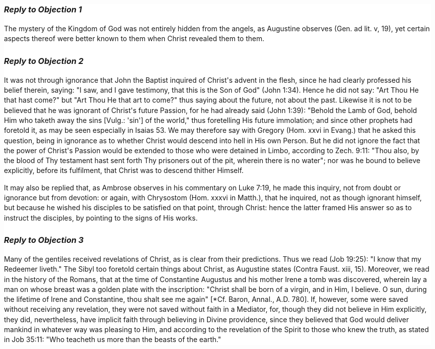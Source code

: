 ### *Reply to Objection 1*
The mystery of the Kingdom of God was not entirely
hidden from the angels, as Augustine observes (Gen. ad lit. v, 19),
yet certain aspects thereof were better known to them when Christ
revealed them to them.

### *Reply to Objection 2*
It was not through ignorance that John the Baptist
inquired of Christ's advent in the flesh, since he had clearly
professed his belief therein, saying: "I saw, and I gave testimony,
that this is the Son of God" (John 1:34). Hence he did not say: "Art
Thou He that hast come?" but "Art Thou He that art to come?" thus
saying about the future, not about the past. Likewise it is not to be
believed that he was ignorant of Christ's future Passion, for he had
already said (John 1:39): "Behold the Lamb of God, behold Him who
taketh away the sins [Vulg.: 'sin'] of the world," thus foretelling
His future immolation; and since other prophets had foretold it, as
may be seen especially in Isaias 53. We may therefore say with
Gregory (Hom. xxvi in Evang.) that he asked this question, being in
ignorance as to whether Christ would descend into hell in His own
Person. But he did not ignore the fact that the power of Christ's
Passion would be extended to those who were detained in Limbo,
according to Zech. 9:11: "Thou also, by the blood of Thy testament
hast sent forth Thy prisoners out of the pit, wherein there is no
water"; nor was he bound to believe explicitly, before its
fulfilment, that Christ was to descend thither Himself.

It may also be replied that, as Ambrose observes in his commentary on
Luke 7:19, he made this inquiry, not from doubt or ignorance but from
devotion: or again, with Chrysostom (Hom. xxxvi in Matth.), that he
inquired, not as though ignorant himself, but because he wished his
disciples to be satisfied on that point, through Christ: hence the
latter framed His answer so as to instruct the disciples, by pointing
to the signs of His works.

### *Reply to Objection 3*
Many of the gentiles received revelations of Christ, as
is clear from their predictions. Thus we read (Job 19:25): "I know
that my Redeemer liveth." The Sibyl too foretold certain things about
Christ, as Augustine states (Contra Faust. xiii, 15). Moreover, we
read in the history of the Romans, that at the time of Constantine
Augustus and his mother Irene a tomb was discovered, wherein lay a
man on whose breast was a golden plate with the inscription: "Christ
shall be born of a virgin, and in Him, I believe. O sun, during the
lifetime of Irene and Constantine, thou shalt see me again" [*Cf.
Baron, Annal., A.D. 780]. If, however, some were saved without
receiving any revelation, they were not saved without faith in a
Mediator, for, though they did not believe in Him explicitly, they
did, nevertheless, have implicit faith through believing in Divine
providence, since they believed that God would deliver mankind in
whatever way was pleasing to Him, and according to the revelation of
the Spirit to those who knew the truth, as stated in Job 35:11: "Who
teacheth us more than the beasts of the earth."
